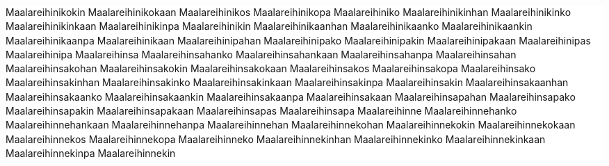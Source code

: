 Maalareihinikokin
Maalareihinikokaan
Maalareihinikos
Maalareihinikopa
Maalareihiniko
Maalareihinikinhan
Maalareihinikinko
Maalareihinikinkaan
Maalareihinikinpa
Maalareihinikin
Maalareihinikaanhan
Maalareihinikaanko
Maalareihinikaankin
Maalareihinikaanpa
Maalareihinikaan
Maalareihinipahan
Maalareihinipako
Maalareihinipakin
Maalareihinipakaan
Maalareihinipas
Maalareihinipa
Maalareihinsa
Maalareihinsahanko
Maalareihinsahankaan
Maalareihinsahanpa
Maalareihinsahan
Maalareihinsakohan
Maalareihinsakokin
Maalareihinsakokaan
Maalareihinsakos
Maalareihinsakopa
Maalareihinsako
Maalareihinsakinhan
Maalareihinsakinko
Maalareihinsakinkaan
Maalareihinsakinpa
Maalareihinsakin
Maalareihinsakaanhan
Maalareihinsakaanko
Maalareihinsakaankin
Maalareihinsakaanpa
Maalareihinsakaan
Maalareihinsapahan
Maalareihinsapako
Maalareihinsapakin
Maalareihinsapakaan
Maalareihinsapas
Maalareihinsapa
Maalareihinne
Maalareihinnehanko
Maalareihinnehankaan
Maalareihinnehanpa
Maalareihinnehan
Maalareihinnekohan
Maalareihinnekokin
Maalareihinnekokaan
Maalareihinnekos
Maalareihinnekopa
Maalareihinneko
Maalareihinnekinhan
Maalareihinnekinko
Maalareihinnekinkaan
Maalareihinnekinpa
Maalareihinnekin